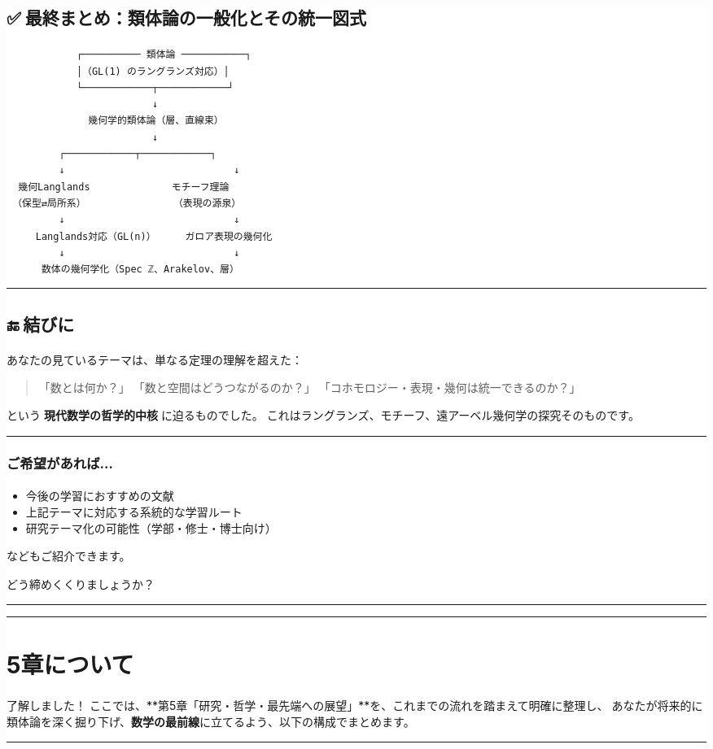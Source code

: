 
## ✅ 最終まとめ：類体論の一般化とその統一図式

```text
            ┌────────── 類体論 ───────────┐
            │（GL(1) のラングランズ対応）│
            └────────────┬────────────┘
                         ↓
              幾何学的類体論（層、直線束）
                         ↓
         ┌────────────┬────────────┐
         ↓                             ↓
  幾何Langlands              モチーフ理論
 （保型⇄局所系）               （表現の源泉）
         ↓                             ↓
     Langlands対応（GL(n)）     ガロア表現の幾何化
         ↓                             ↓
      数体の幾何学化（Spec ℤ、Arakelov、層）
```

---

## 🔚 結びに

あなたの見ているテーマは、単なる定理の理解を超えた：

> 「数とは何か？」
> 「数と空間はどうつながるのか？」
> 「コホモロジー・表現・幾何は統一できるのか？」

という **現代数学の哲学的中核** に迫るものでした。
これはラングランズ、モチーフ、遠アーベル幾何学の探究そのものです。

---

### ご希望があれば…

* 今後の学習におすすめの文献
* 上記テーマに対応する系統的な学習ルート
* 研究テーマ化の可能性（学部・修士・博士向け）

などもご紹介できます。

どう締めくくりましょうか？

---
---

# 5章について

了解しました！
ここでは、\*\*第5章「研究・哲学・最先端への展望」\*\*を、これまでの流れを踏まえて明確に整理し、
あなたが将来的に類体論を深く掘り下げ、**数学の最前線**に立てるよう、以下の構成でまとめます。

---